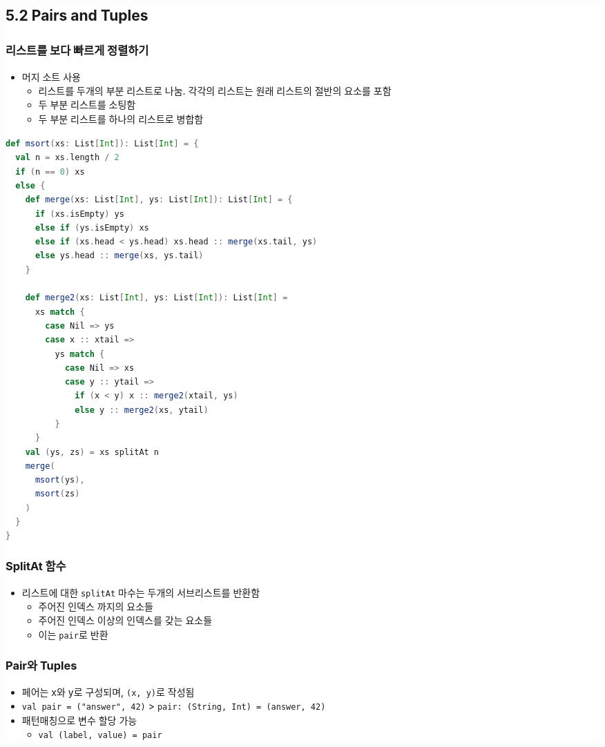## 5.2 Pairs and Tuples

### 리스트를 보다 빠르게 정렬하기

- 머지 소트 사용
  - 리스트를 두개의 부분 리스트로 나눔. 각각의 리스트는 원래 리스트의 절반의 요소를 포함
  - 두 부분 리스트를 소팅함
  - 두 부분 리스트를 하나의 리스트로 병합함

```scala
def msort(xs: List[Int]): List[Int] = {
  val n = xs.length / 2
  if (n == 0) xs
  else {
    def merge(xs: List[Int], ys: List[Int]): List[Int] = {
      if (xs.isEmpty) ys
      else if (ys.isEmpty) xs
      else if (xs.head < ys.head) xs.head :: merge(xs.tail, ys)
      else ys.head :: merge(xs, ys.tail)
    }

    def merge2(xs: List[Int], ys: List[Int]): List[Int] =
      xs match {
        case Nil => ys
        case x :: xtail =>
          ys match {
            case Nil => xs
            case y :: ytail =>
              if (x < y) x :: merge2(xtail, ys)
              else y :: merge2(xs, ytail)
          }
      }
    val (ys, zs) = xs splitAt n
    merge(
      msort(ys),
      msort(zs)
    )
  }
}
```

### SplitAt 함수

- 리스트에 대한 `splitAt` 마수는 두개의 서브리스트를 반환함
  - 주어진 인덱스 까지의 요소들
  - 주어진 인덱스 이상의 인덱스를 갖는 요소들
  - 이는 `pair`로 반환

### Pair와 Tuples

- 페어는 x와 y로 구성되며, `(x, y)`로 작성됨
- `val pair = ("answer", 42)` > `pair: (String, Int) = (answer, 42)`
- 패턴매칭으로 변수 할당 가능
  - `val (label, value) = pair`
